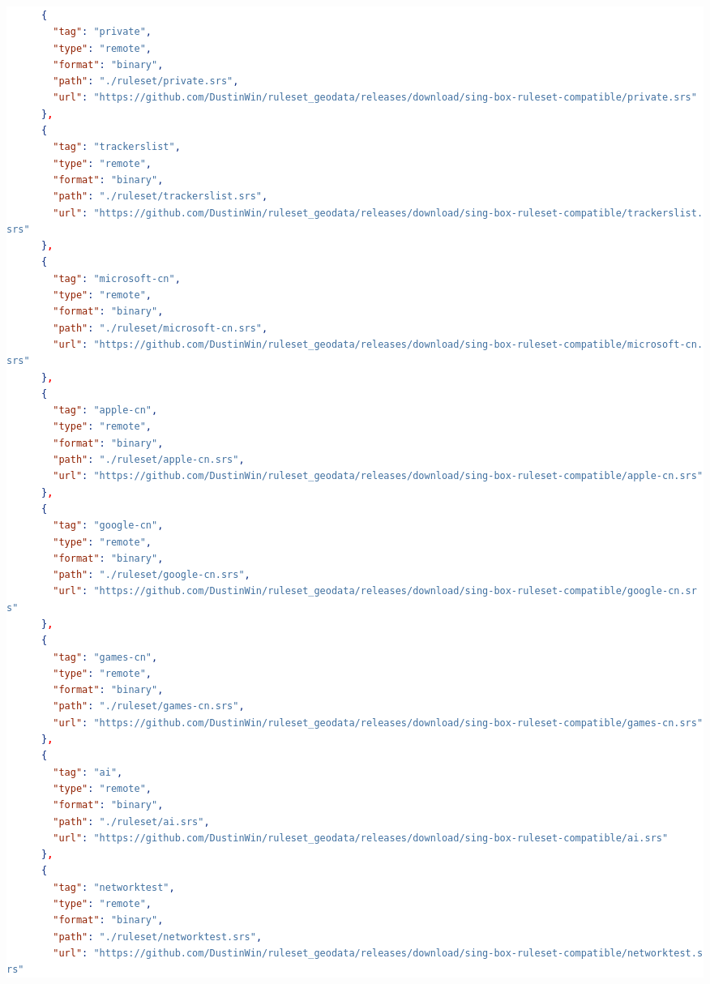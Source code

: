 ```json
      {
        "tag": "private",
        "type": "remote",
        "format": "binary",
        "path": "./ruleset/private.srs",
        "url": "https://github.com/DustinWin/ruleset_geodata/releases/download/sing-box-ruleset-compatible/private.srs"
      },
      {
        "tag": "trackerslist",
        "type": "remote",
        "format": "binary",
        "path": "./ruleset/trackerslist.srs",
        "url": "https://github.com/DustinWin/ruleset_geodata/releases/download/sing-box-ruleset-compatible/trackerslist.srs"
      },
      {
        "tag": "microsoft-cn",
        "type": "remote",
        "format": "binary",
        "path": "./ruleset/microsoft-cn.srs",
        "url": "https://github.com/DustinWin/ruleset_geodata/releases/download/sing-box-ruleset-compatible/microsoft-cn.srs"
      },
      {
        "tag": "apple-cn",
        "type": "remote",
        "format": "binary",
        "path": "./ruleset/apple-cn.srs",
        "url": "https://github.com/DustinWin/ruleset_geodata/releases/download/sing-box-ruleset-compatible/apple-cn.srs"
      },
      {
        "tag": "google-cn",
        "type": "remote",
        "format": "binary",
        "path": "./ruleset/google-cn.srs",
        "url": "https://github.com/DustinWin/ruleset_geodata/releases/download/sing-box-ruleset-compatible/google-cn.srs"
      },
      {
        "tag": "games-cn",
        "type": "remote",
        "format": "binary",
        "path": "./ruleset/games-cn.srs",
        "url": "https://github.com/DustinWin/ruleset_geodata/releases/download/sing-box-ruleset-compatible/games-cn.srs"
      },
      {
        "tag": "ai",
        "type": "remote",
        "format": "binary",
        "path": "./ruleset/ai.srs",
        "url": "https://github.com/DustinWin/ruleset_geodata/releases/download/sing-box-ruleset-compatible/ai.srs"
      },
      {
        "tag": "networktest",
        "type": "remote",
        "format": "binary",
        "path": "./ruleset/networktest.srs",
        "url": "https://github.com/DustinWin/ruleset_geodata/releases/download/sing-box-ruleset-compatible/networktest.srs"
```